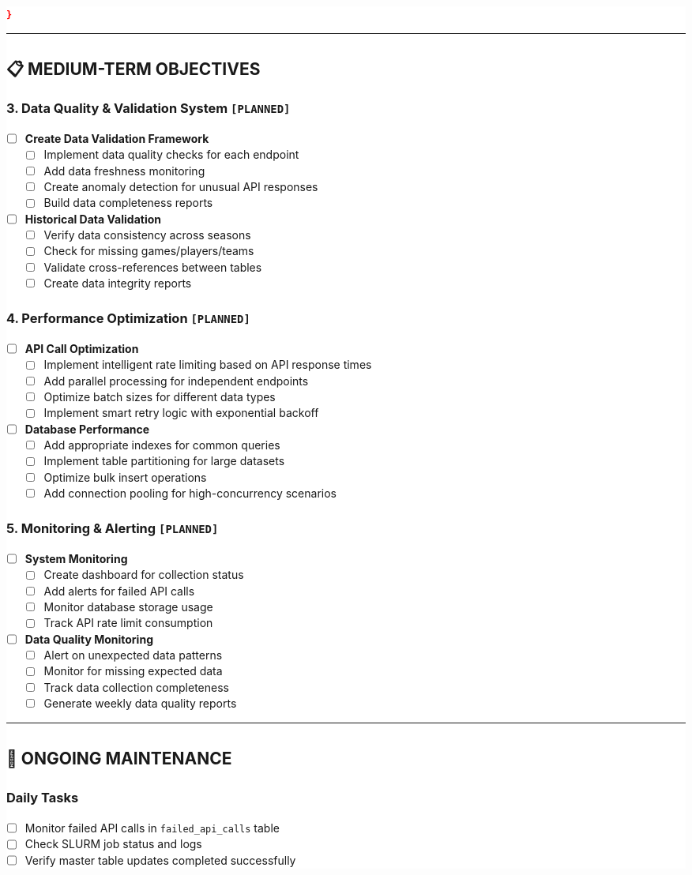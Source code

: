 ```json
}
```

---

## 📋 **MEDIUM-TERM OBJECTIVES**

### **3. Data Quality & Validation System** `[PLANNED]`
- [ ] **Create Data Validation Framework**
  - [ ] Implement data quality checks for each endpoint
  - [ ] Add data freshness monitoring
  - [ ] Create anomaly detection for unusual API responses
  - [ ] Build data completeness reports

- [ ] **Historical Data Validation**
  - [ ] Verify data consistency across seasons
  - [ ] Check for missing games/players/teams
  - [ ] Validate cross-references between tables
  - [ ] Create data integrity reports

### **4. Performance Optimization** `[PLANNED]`
- [ ] **API Call Optimization**
  - [ ] Implement intelligent rate limiting based on API response times
  - [ ] Add parallel processing for independent endpoints
  - [ ] Optimize batch sizes for different data types
  - [ ] Implement smart retry logic with exponential backoff

- [ ] **Database Performance**
  - [ ] Add appropriate indexes for common queries
  - [ ] Implement table partitioning for large datasets
  - [ ] Optimize bulk insert operations
  - [ ] Add connection pooling for high-concurrency scenarios

### **5. Monitoring & Alerting** `[PLANNED]`
- [ ] **System Monitoring**
  - [ ] Create dashboard for collection status
  - [ ] Add alerts for failed API calls
  - [ ] Monitor database storage usage
  - [ ] Track API rate limit consumption

- [ ] **Data Quality Monitoring**
  - [ ] Alert on unexpected data patterns
  - [ ] Monitor for missing expected data
  - [ ] Track data collection completeness
  - [ ] Generate weekly data quality reports

---

## 🔄 **ONGOING MAINTENANCE**

### **Daily Tasks**
- [ ] Monitor failed API calls in `failed_api_calls` table
- [ ] Check SLURM job status and logs
- [ ] Verify master table updates completed successfully

